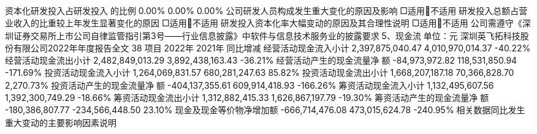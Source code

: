 资本化研发投入占研发投入
的比例
0.00%
0.00%
0.00%
公司研发人员构成发生重大变化的原因及影响
□适用不适用
研发投入总额占营业收入的比重较上年发生显著变化的原因
□适用不适用
研发投入资本化率大幅变动的原因及其合理性说明
□适用不适用
公司需遵守《深圳证券交易所上市公司自律监管指引第3号——行业信息披露》中软件与信息技术服务业的披露要求
5、现金流
单位：元
深圳英飞拓科技股份有限公司2022年年度报告全文
38
项目
2022年
2021年
同比增减
经营活动现金流入小计
2,397,875,040.47
4,010,970,014.37
-40.22%
经营活动现金流出小计
2,482,849,013.29
3,892,438,163.43
-36.21%
经营活动产生的现金流量净
额
-84,973,972.82
118,531,850.94
-171.69%
投资活动现金流入小计
1,264,069,831.57
680,281,247.63
85.82%
投资活动现金流出小计
1,668,207,187.18
70,366,828.70
2,270.73%
投资活动产生的现金流量净
额
-404,137,355.61
609,914,418.93
-166.26%
筹资活动现金流入小计
1,132,495,607.56
1,392,300,749.29
-18.66%
筹资活动现金流出小计
1,312,882,415.33
1,626,867,197.79
-19.30%
筹资活动产生的现金流量净
额
-180,386,807.77
-234,566,448.50
23.10%
现金及现金等价物净增加额
-666,714,476.08
473,015,624.78
-240.95%
相关数据同比发生重大变动的主要影响因素说明
